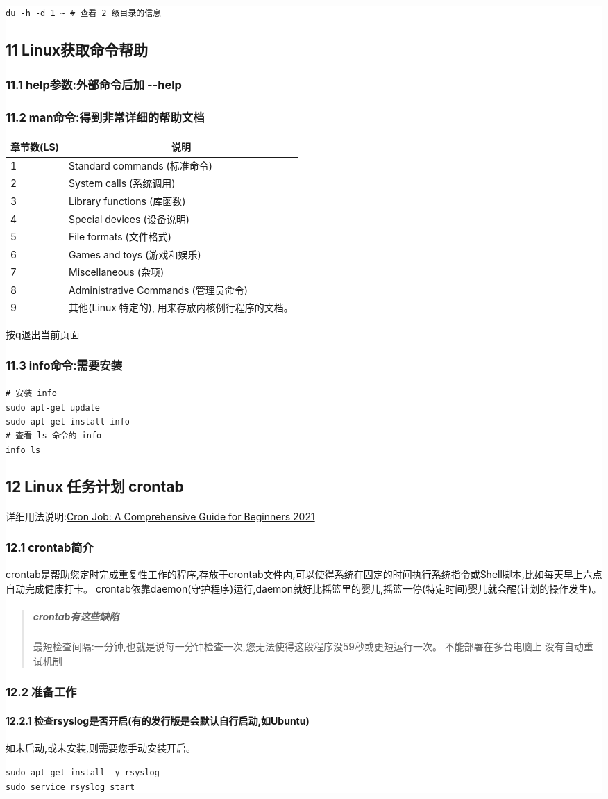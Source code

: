 ```shell
du -h -d 1 ~ # 查看 2 级目录的信息
```

## 11 Linux获取命令帮助
### 11.1 help参数:外部命令后加 --help
### 11.2 man命令:得到非常详细的帮助文档

|章节数(LS) |	说明|
|----|----|
|1 |	Standard commands (标准命令)|
|2 	|System calls (系统调用)|
|3 	|Library functions (库函数)|
|4 	|Special devices (设备说明)|
|5 |	File formats (文件格式)|
|6 |	Games and toys (游戏和娱乐)|
|7 |	Miscellaneous (杂项)|
|8 |	Administrative Commands (管理员命令)|
|9 	|其他(Linux 特定的), 用来存放内核例行程序的文档。|

按q退出当前页面

### 11.3 info命令:需要安装

```shell
# 安装 info
sudo apt-get update
sudo apt-get install info
# 查看 ls 命令的 info
info ls
```

## 12 Linux 任务计划 crontab
详细用法说明:[Cron Job: A Comprehensive Guide for Beginners 2021](https://www.hostinger.com/tutorials/cron-job)
### 12.1 crontab简介
crontab是帮助您定时完成重复性工作的程序,存放于crontab文件内,可以使得系统在固定的时间执行系统指令或Shell脚本,比如每天早上六点自动完成健康打卡。
crontab依靠daemon(守护程序)运行,daemon就好比摇篮里的婴儿,摇篮一停(特定时间)婴儿就会醒(计划的操作发生)。
>##### crontab有这些缺陷
>最短检查间隔:一分钟,也就是说每一分钟检查一次,您无法使得这段程序没59秒或更短运行一次。
>不能部署在多台电脑上
>没有自动重试机制
### 12.2 准备工作
#### 12.2.1 检查rsyslog是否开启(有的发行版是会默认自行启动,如Ubuntu)
如未启动,或未安装,则需要您手动安装开启。
```shell
sudo apt-get install -y rsyslog
sudo service rsyslog start
```
